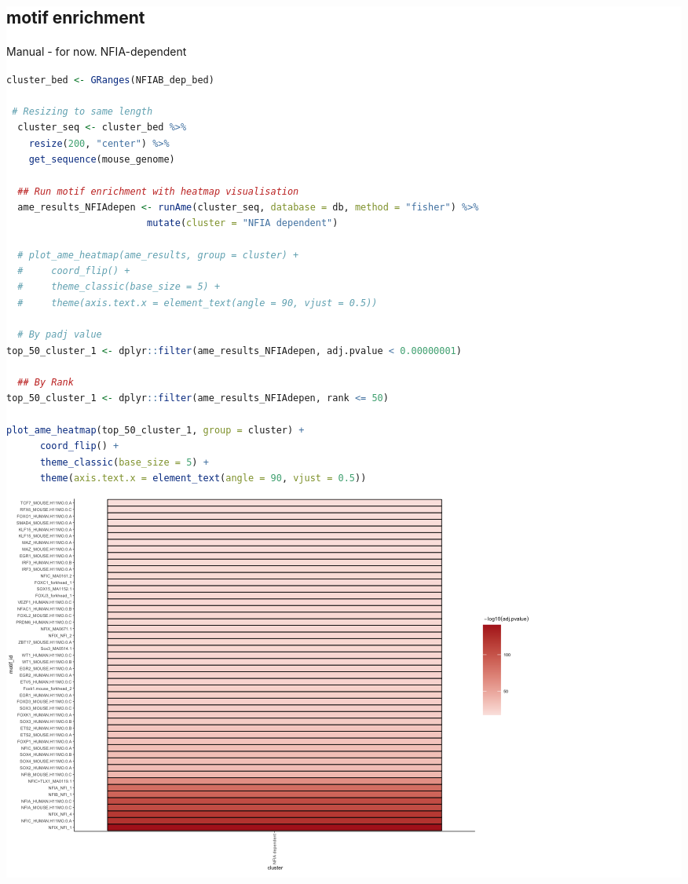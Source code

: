## motif enrichment

Manual - for now. NFIA-dependent

``` r
cluster_bed <- GRanges(NFIAB_dep_bed)
 
 # Resizing to same length
  cluster_seq <- cluster_bed %>%
    resize(200, "center") %>%
    get_sequence(mouse_genome)

  ## Run motif enrichment with heatmap visualisation
  ame_results_NFIAdepen <- runAme(cluster_seq, database = db, method = "fisher") %>%
                         mutate(cluster = "NFIA dependent")

  # plot_ame_heatmap(ame_results, group = cluster) +
  #     coord_flip() +
  #     theme_classic(base_size = 5) +
  #     theme(axis.text.x = element_text(angle = 90, vjust = 0.5))

  # By padj value
top_50_cluster_1 <- dplyr::filter(ame_results_NFIAdepen, adj.pvalue < 0.00000001)

  ## By Rank
top_50_cluster_1 <- dplyr::filter(ame_results_NFIAdepen, rank <= 50)

plot_ame_heatmap(top_50_cluster_1, group = cluster) +
      coord_flip() +
      theme_classic(base_size = 5) +
      theme(axis.text.x = element_text(angle = 90, vjust = 0.5))
```

![](temporal_NFIAB-KO_3_motifenrichment/figure-gfm/unnamed-chunk-10-1.png)
